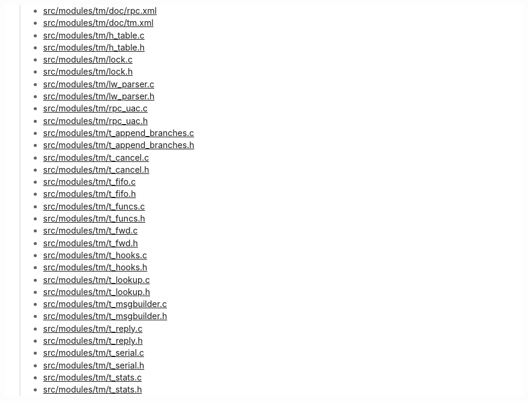> * [src/modules/tm/doc/rpc.xml](https://github.com/kamailio/kamailio/blob/2b4e9f8b/src/modules/tm/doc/rpc.xml)
> * [src/modules/tm/doc/tm.xml](https://github.com/kamailio/kamailio/blob/2b4e9f8b/src/modules/tm/doc/tm.xml)
> * [src/modules/tm/h_table.c](https://github.com/kamailio/kamailio/blob/2b4e9f8b/src/modules/tm/h_table.c)
> * [src/modules/tm/h_table.h](https://github.com/kamailio/kamailio/blob/2b4e9f8b/src/modules/tm/h_table.h)
> * [src/modules/tm/lock.c](https://github.com/kamailio/kamailio/blob/2b4e9f8b/src/modules/tm/lock.c)
> * [src/modules/tm/lock.h](https://github.com/kamailio/kamailio/blob/2b4e9f8b/src/modules/tm/lock.h)
> * [src/modules/tm/lw_parser.c](https://github.com/kamailio/kamailio/blob/2b4e9f8b/src/modules/tm/lw_parser.c)
> * [src/modules/tm/lw_parser.h](https://github.com/kamailio/kamailio/blob/2b4e9f8b/src/modules/tm/lw_parser.h)
> * [src/modules/tm/rpc_uac.c](https://github.com/kamailio/kamailio/blob/2b4e9f8b/src/modules/tm/rpc_uac.c)
> * [src/modules/tm/rpc_uac.h](https://github.com/kamailio/kamailio/blob/2b4e9f8b/src/modules/tm/rpc_uac.h)
> * [src/modules/tm/t_append_branches.c](https://github.com/kamailio/kamailio/blob/2b4e9f8b/src/modules/tm/t_append_branches.c)
> * [src/modules/tm/t_append_branches.h](https://github.com/kamailio/kamailio/blob/2b4e9f8b/src/modules/tm/t_append_branches.h)
> * [src/modules/tm/t_cancel.c](https://github.com/kamailio/kamailio/blob/2b4e9f8b/src/modules/tm/t_cancel.c)
> * [src/modules/tm/t_cancel.h](https://github.com/kamailio/kamailio/blob/2b4e9f8b/src/modules/tm/t_cancel.h)
> * [src/modules/tm/t_fifo.c](https://github.com/kamailio/kamailio/blob/2b4e9f8b/src/modules/tm/t_fifo.c)
> * [src/modules/tm/t_fifo.h](https://github.com/kamailio/kamailio/blob/2b4e9f8b/src/modules/tm/t_fifo.h)
> * [src/modules/tm/t_funcs.c](https://github.com/kamailio/kamailio/blob/2b4e9f8b/src/modules/tm/t_funcs.c)
> * [src/modules/tm/t_funcs.h](https://github.com/kamailio/kamailio/blob/2b4e9f8b/src/modules/tm/t_funcs.h)
> * [src/modules/tm/t_fwd.c](https://github.com/kamailio/kamailio/blob/2b4e9f8b/src/modules/tm/t_fwd.c)
> * [src/modules/tm/t_fwd.h](https://github.com/kamailio/kamailio/blob/2b4e9f8b/src/modules/tm/t_fwd.h)
> * [src/modules/tm/t_hooks.c](https://github.com/kamailio/kamailio/blob/2b4e9f8b/src/modules/tm/t_hooks.c)
> * [src/modules/tm/t_hooks.h](https://github.com/kamailio/kamailio/blob/2b4e9f8b/src/modules/tm/t_hooks.h)
> * [src/modules/tm/t_lookup.c](https://github.com/kamailio/kamailio/blob/2b4e9f8b/src/modules/tm/t_lookup.c)
> * [src/modules/tm/t_lookup.h](https://github.com/kamailio/kamailio/blob/2b4e9f8b/src/modules/tm/t_lookup.h)
> * [src/modules/tm/t_msgbuilder.c](https://github.com/kamailio/kamailio/blob/2b4e9f8b/src/modules/tm/t_msgbuilder.c)
> * [src/modules/tm/t_msgbuilder.h](https://github.com/kamailio/kamailio/blob/2b4e9f8b/src/modules/tm/t_msgbuilder.h)
> * [src/modules/tm/t_reply.c](https://github.com/kamailio/kamailio/blob/2b4e9f8b/src/modules/tm/t_reply.c)
> * [src/modules/tm/t_reply.h](https://github.com/kamailio/kamailio/blob/2b4e9f8b/src/modules/tm/t_reply.h)
> * [src/modules/tm/t_serial.c](https://github.com/kamailio/kamailio/blob/2b4e9f8b/src/modules/tm/t_serial.c)
> * [src/modules/tm/t_serial.h](https://github.com/kamailio/kamailio/blob/2b4e9f8b/src/modules/tm/t_serial.h)
> * [src/modules/tm/t_stats.c](https://github.com/kamailio/kamailio/blob/2b4e9f8b/src/modules/tm/t_stats.c)
> * [src/modules/tm/t_stats.h](https://github.com/kamailio/kamailio/blob/2b4e9f8b/src/modules/tm/t_stats.h)